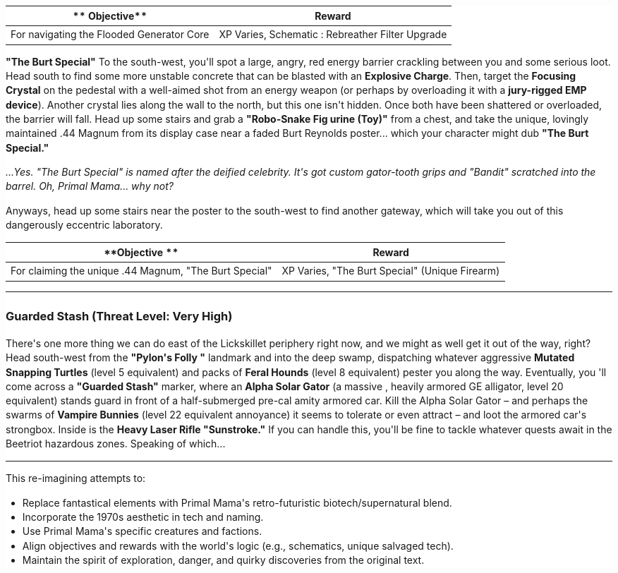 ** Objective** | **Reward**
------- | --------
For navigating the Flooded Generator Core | XP Varies, Schematic : Rebreather Filter Upgrade

**"The Burt Special"**
To the south-west, you'll spot  a large, angry, red energy barrier crackling between you and some serious loot. Head south to find some more unstable  concrete that can be blasted with an **Explosive Charge**. Then, target the **Focusing Crystal** on the pedestal with  a well-aimed shot from an energy weapon (or perhaps by overloading it with a **jury-rigged EMP  device**). Another crystal lies along the wall to the north, but this one isn't hidden. Once both have  been shattered or overloaded, the barrier will fall. Head up some stairs and grab a **"Robo-Snake Fig urine (Toy)"** from a chest, and take the unique, lovingly maintained .44 Magnum from its display case near a  faded Burt Reynolds poster... which your character might dub **"The Burt Special."**

*...Yes. "The Burt Special"  is named after the deified celebrity. It's got custom gator-tooth grips and "Bandit" scratched  into the barrel. Oh, Primal Mama... why not?*

Anyways, head up some stairs near the poster  to the south-west to find another gateway, which will take you out of this dangerously eccentric laboratory.

**Objective ** | **Reward**
------- | --------
For claiming the unique .44 Magnum, "The Burt Special" | XP  Varies, "The Burt Special" (Unique Firearm)

---

### Guarded Stash (Threat Level: Very  High)

There's one more thing we can do east of the Lickskillet periphery right now, and we might as  well get it out of the way, right? Head south-west from the **"Pylon's Folly "** landmark and into the deep swamp, dispatching whatever aggressive **Mutated Snapping Turtles** (level 5 equivalent) and  packs of **Feral Hounds** (level 8 equivalent) pester you along the way. Eventually, you 'll come across a **"Guarded Stash"** marker, where an **Alpha Solar Gator** (a massive , heavily armored GE alligator, level 20 equivalent) stands guard in front of a half-submerged pre-cal amity armored car. Kill the Alpha Solar Gator – and perhaps the swarms of **Vampire Bunnies** (level  22 equivalent annoyance) it seems to tolerate or even attract – and loot the armored car's strongbox. Inside is  the **Heavy Laser Rifle "Sunstroke."** If you can handle this, you'll be fine to tackle whatever quests  await in the Beetriot hazardous zones. Speaking of which...

---

This re-imagining attempts to:
*    Replace fantastical elements with Primal Mama's retro-futuristic biotech/supernatural blend.
*   Incorporate the  1970s aesthetic in tech and naming.
*   Use Primal Mama's specific creatures and  factions.
*   Align objectives and rewards with the world's logic (e.g., schematics, unique  salvaged tech).
*   Maintain the spirit of exploration, danger, and quirky discoveries from the original text.